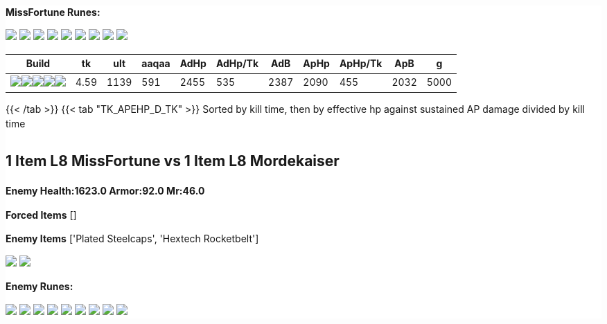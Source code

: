 

**MissFortune Runes:**


![](/Styles/Sorcery/ArcaneComet/ArcaneComet.png)
![](/Styles/Sorcery/ManaflowBand/ManaflowBand.png)
![](/Styles/Sorcery/AbsoluteFocus/AbsoluteFocus.png)
![](/Styles/Sorcery/GatheringStorm/GatheringStorm.png)
![](/Styles/Domination/EyeballCollection/EyeballCollection.png)
![](/Styles/Domination/TreasureHunter/TreasureHunter.png)
![](/StatMods/StatModsAdaptiveForceIcon.png)
![](/StatMods/StatModsAdaptiveForceIcon.png)
![](/StatMods/StatModsArmorIcon.png)





 Build |tk|ult|aaqaa|AdHp|AdHp/Tk|AdB|ApHp|ApHp/Tk|ApB|g
-|-|-|-|-|-|-|-|-|-|-
![](/item/6672.png)![](/item/1001.png)![](/item/1053.png)![](/item/1055.png)![](/item/1036.png)|4.59|1139|591|2455|535|2387|2090|455|2032|5000
{{< /tab >}}
{{< tab "TK_APEHP_D_TK" >}}
Sorted by kill time, then by effective hp against sustained AP damage divided by kill time
## 1 Item L8 MissFortune vs 1 Item L8 Mordekaiser

**Enemy Health:1623.0 Armor:92.0 Mr:46.0**


**Forced Items** []








**Enemy Items** ['Plated Steelcaps', 'Hextech Rocketbelt']





![](/item/3047.png)
![](/item/3152.png)



**Enemy Runes:**





![](/Styles/Precision/Conqueror/Conqueror.png)
![](/Styles/Precision/Triumph.png)
![](/Styles/Precision/LegendTenacity/LegendTenacity.png)
![](/Styles/Sorcery/LastStand/LastStand.png)
![](/Styles/Resolve/Conditioning/Conditioning.png)
![](/Styles/Resolve/Revitalize/Revitalize.png)
![](/StatMods/StatModsAdaptiveForceIcon.png)
![](/StatMods/StatModsAdaptiveForceIcon.png)
![](/StatMods/StatModsArmorIcon.png)